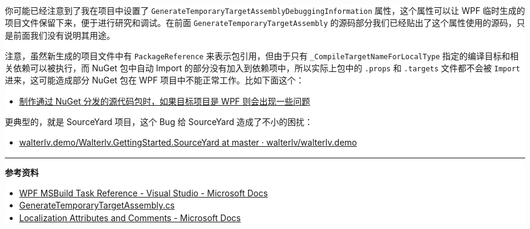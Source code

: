 你可能已经注意到了我在项目中设置了 `GenerateTemporaryTargetAssemblyDebuggingInformation` 属性，这个属性可以让 WPF 临时生成的项目文件保留下来，便于进行研究和调试。在前面 `GenerateTemporaryTargetAssembly` 的源码部分我们已经贴出了这个属性使用的源码，只是前面我们没有说明其用途。

注意，虽然新生成的项目文件中有 `PackageReference` 来表示包引用，但由于只有 `_CompileTargetNameForLocalType` 指定的编译目标和相关依赖可以被执行，而 NuGet 包中自动 Import 的部分没有加入到依赖项中，所以实际上包中的 `.props` 和 `.targets` 文件都不会被 `Import` 进来，这可能造成部分 NuGet 包在 WPF 项目中不能正常工作。比如下面这个：

- [制作通过 NuGet 分发的源代码包时，如果目标项目是 WPF 则会出现一些问题](/post/issues-of-nuget-package-import-for-wpf-projects)

更典型的，就是 SourceYard 项目，这个 Bug 给 SourceYard 造成了不小的困扰：

- [walterlv.demo/Walterlv.GettingStarted.SourceYard at master · walterlv/walterlv.demo](https://github.com/walterlv/walterlv.demo/tree/master/Walterlv.GettingStarted.SourceYard)

---

**参考资料**

- [WPF MSBuild Task Reference - Visual Studio - Microsoft Docs](https://docs.microsoft.com/en-us/visualstudio/msbuild/wpf-msbuild-task-reference?view=vs-2019)
- [GenerateTemporaryTargetAssembly.cs](https://referencesource.microsoft.com/#PresentationBuildTasks/BuildTasks/Microsoft/Build/Tasks/Windows/GenerateTemporaryTargetAssembly.cs)
- [Localization Attributes and Comments - Microsoft Docs](https://docs.microsoft.com/en-us/dotnet/framework/wpf/advanced/localization-attributes-and-comments)



